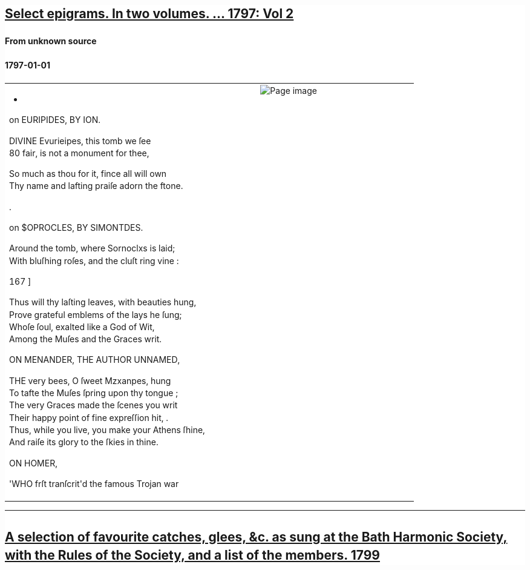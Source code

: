 
## [Select epigrams. In two volumes. ...  1797: Vol 2](https://archive.org/details/bim_eighteenth-century_select-epigrams-in-two-_1797_2/page/n169/mode/1up?view=theater)

#### From unknown source

#### 1797-01-01

<table style="width: 100%;"><tr><td style="width: 50%">

  
  
  
*  
on EURIPIDES, BY ION.  
  
DIVINE Evurieipes, this tomb we ſee  
80 fair, is not a monument for thee,  
  
So much as thou for it, fince all will own  
Thy name and lafting praiſe adorn the ftone.  
  
.  
  
on $OPROCLES, BY SIMONTDES.  
  
  
Around the tomb, where Sornoclxs is laid;  
With bluſhing roſes, and the cluſt ring vine :  
  
  
167 ]  
  
Thus will thy laſting leaves, with beauties hung,  
Prove grateful emblems of the lays he ſung;  
Whoſe ſoul, exalted like a God of Wit,  
Among the Muſes and the Graces writ.  
  
ON MENANDER, THE AUTHOR UNNAMED,  
  
THE very bees, O ſweet Mzxanpes, hung  
To tafte the Muſes ſpring upon thy tongue ;  
The very Graces made the ſcenes you writ  
Their happy point of fine expreſſion hit, .  
Thus, while you live, you make your Athens ſhine,  
And raiſe its glory to the ſkies in thine.  
  
ON HOMER,  
  
&#x27;WHO frſt tranſcrit&#x27;d the famous Trojan war
</td><td style="width: 50%; max-height: 75%; margin: auto; display: block;">
<img alt="Page image" src="https://iiif.archive.org/image/iiif/2/bim_eighteenth-century_select-epigrams-in-two-_1797_2%2Fbim_eighteenth-century_select-epigrams-in-two-_1797_2_jp2.zip%2Fbim_eighteenth-century_select-epigrams-in-two-_1797_2_jp2%2Fbim_eighteenth-century_select-epigrams-in-two-_1797_2_0169.jp2/pct:21.210829247495205,40.38879652129428,57.15199317842677,38.176237370507735/!600,600/0/default.jpg"/>
</td>
</tr></table>

---

## [A selection of favourite catches, glees, &c. as sung at the Bath Harmonic Society, with the Rules of the Society, and a list of the members.  1799](https://archive.org/details/bim_eighteenth-century_a-selection-of-favourite_harmonic-society-bath-_1799/page/n94/mode/1up?view=theater)
